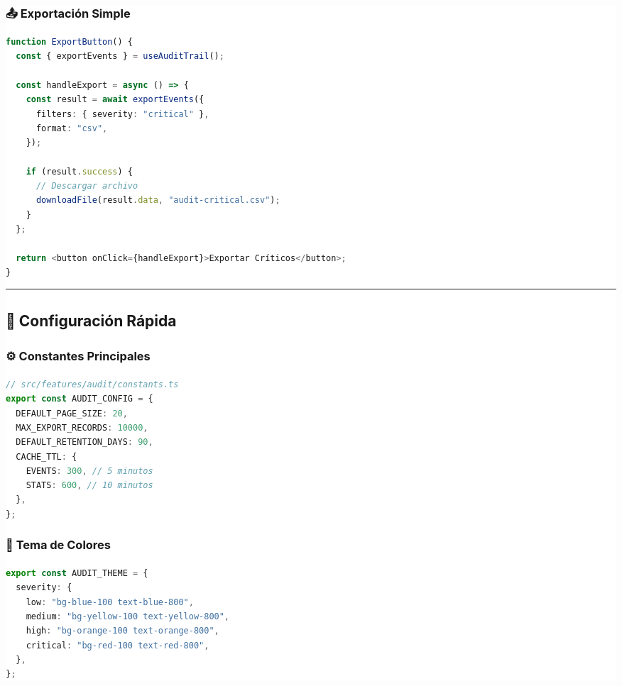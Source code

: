 ### 📤 **Exportación Simple**

```typescript
function ExportButton() {
  const { exportEvents } = useAuditTrail();

  const handleExport = async () => {
    const result = await exportEvents({
      filters: { severity: "critical" },
      format: "csv",
    });

    if (result.success) {
      // Descargar archivo
      downloadFile(result.data, "audit-critical.csv");
    }
  };

  return <button onClick={handleExport}>Exportar Críticos</button>;
}
```

---

## 🔧 Configuración Rápida

### ⚙️ **Constantes Principales**

```typescript
// src/features/audit/constants.ts
export const AUDIT_CONFIG = {
  DEFAULT_PAGE_SIZE: 20,
  MAX_EXPORT_RECORDS: 10000,
  DEFAULT_RETENTION_DAYS: 90,
  CACHE_TTL: {
    EVENTS: 300, // 5 minutos
    STATS: 600, // 10 minutos
  },
};
```

### 🎨 **Tema de Colores**

```typescript
export const AUDIT_THEME = {
  severity: {
    low: "bg-blue-100 text-blue-800",
    medium: "bg-yellow-100 text-yellow-800",
    high: "bg-orange-100 text-orange-800",
    critical: "bg-red-100 text-red-800",
  },
};
```
